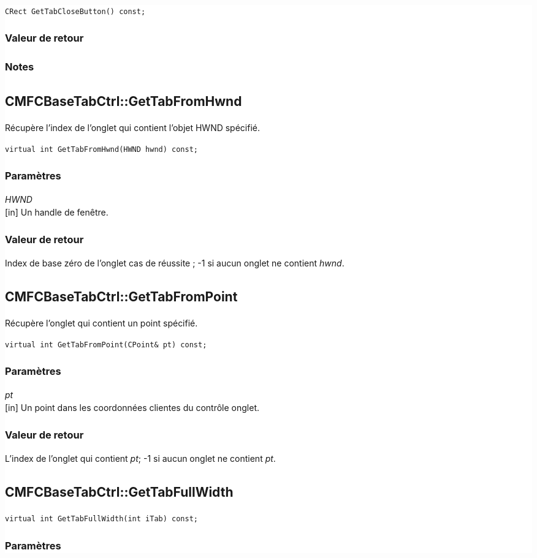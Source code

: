 ```
CRect GetTabCloseButton() const;
```

### <a name="return-value"></a>Valeur de retour

### <a name="remarks"></a>Notes

##  <a name="gettabfromhwnd"></a>  CMFCBaseTabCtrl::GetTabFromHwnd

Récupère l’index de l’onglet qui contient l’objet HWND spécifié.

```
virtual int GetTabFromHwnd(HWND hwnd) const;
```

### <a name="parameters"></a>Paramètres

*HWND*<br/>
[in] Un handle de fenêtre.

### <a name="return-value"></a>Valeur de retour

Index de base zéro de l’onglet cas de réussite ; -1 si aucun onglet ne contient *hwnd*.

##  <a name="gettabfrompoint"></a>  CMFCBaseTabCtrl::GetTabFromPoint

Récupère l’onglet qui contient un point spécifié.

```
virtual int GetTabFromPoint(CPoint& pt) const;
```

### <a name="parameters"></a>Paramètres

*pt*<br/>
[in] Un point dans les coordonnées clientes du contrôle onglet.

### <a name="return-value"></a>Valeur de retour

L’index de l’onglet qui contient *pt*; -1 si aucun onglet ne contient *pt*.

##  <a name="gettabfullwidth"></a>  CMFCBaseTabCtrl::GetTabFullWidth

```
virtual int GetTabFullWidth(int iTab) const;
```

### <a name="parameters"></a>Paramètres
